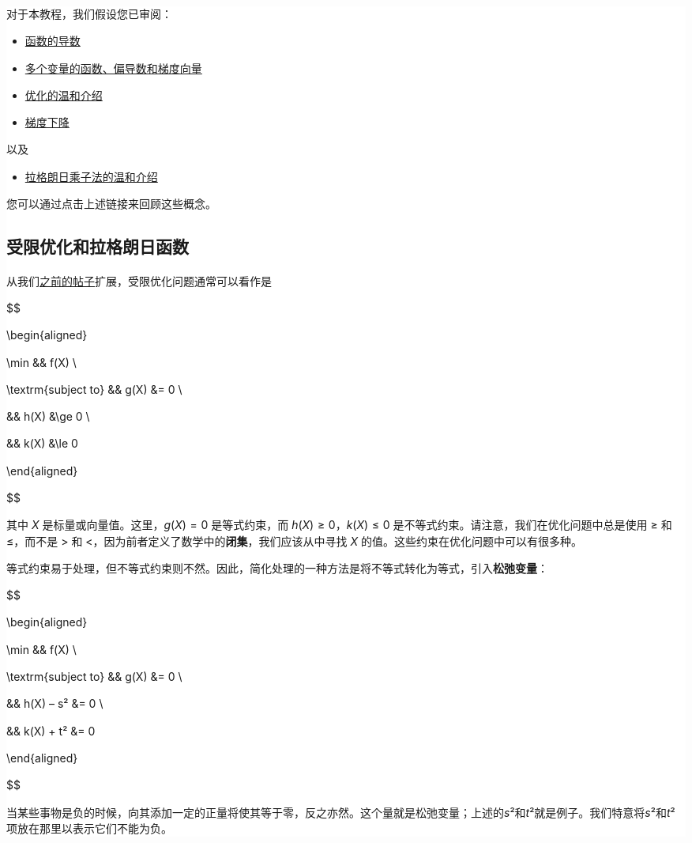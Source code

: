 对于本教程，我们假设您已审阅：

+   [函数的导数](https://machinelearningmastery.com/a-gentle-introduction-to-function-derivatives/)

+   [多个变量的函数、偏导数和梯度向量](https://machinelearningmastery.com/a-gentle-introduction-to-partial-derivatives-and-gradient-vectors)

+   [优化的温和介绍](https://machinelearningmastery.com/a-gentle-introduction-to-optimization-mathematical-programming)

+   [梯度下降](https://machinelearningmastery.com/a-gentle-introduction-to-gradient-descent-procedure)

以及

+   [拉格朗日乘子法的温和介绍](https://machinelearningmastery.com/a-gentle-introduction-to-method-of-lagrange-multipliers/)

您可以通过点击上述链接来回顾这些概念。

## 受限优化和拉格朗日函数

从我们[之前的帖子](https://machinelearningmastery.com/a-gentle-introduction-to-method-of-lagrange-multipliers/)扩展，受限优化问题通常可以看作是

$$

\begin{aligned}

\min && f(X) \\

\textrm{subject to} && g(X) &= 0 \\

&& h(X) &\ge 0 \\

&& k(X) &\le 0

\end{aligned}

$$

其中 $X$ 是标量或向量值。这里，$g(X)=0$ 是等式约束，而 $h(X)\ge 0$，$k(X)\le 0$ 是不等式约束。请注意，我们在优化问题中总是使用 $\ge$ 和 $\le$，而不是 $\gt$ 和 $\lt$，因为前者定义了数学中的**闭集**，我们应该从中寻找 $X$ 的值。这些约束在优化问题中可以有很多种。

等式约束易于处理，但不等式约束则不然。因此，简化处理的一种方法是将不等式转化为等式，引入**松弛变量**：

$$

\begin{aligned}

\min && f(X) \\

\textrm{subject to} && g(X) &= 0 \\

&& h(X) – s² &= 0 \\

&& k(X) + t² &= 0

\end{aligned}

$$

当某些事物是负的时候，向其添加一定的正量将使其等于零，反之亦然。这个量就是松弛变量；上述的$s²$和$t²$就是例子。我们特意将$s²$和$t²$项放在那里以表示它们不能为负。
